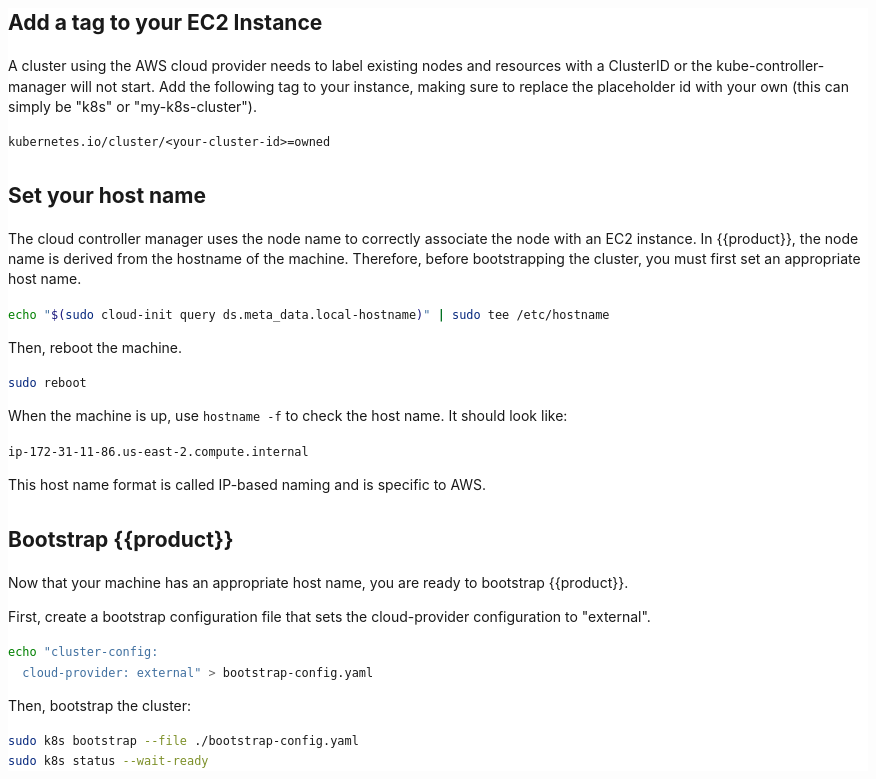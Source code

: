 ## Add a tag to your EC2 Instance

A cluster using the AWS cloud provider needs to label existing nodes and
resources with a ClusterID or the kube-controller-manager will not start. Add
the following tag to your instance, making sure to replace the placeholder id
with your own (this can simply be "k8s" or "my-k8s-cluster").

```
kubernetes.io/cluster/<your-cluster-id>=owned
```

## Set your host name

The cloud controller manager uses the node name to correctly associate the node
with an EC2 instance. In {{product}}, the node name is derived from the
hostname of the machine. Therefore, before bootstrapping the cluster, you must
first set an appropriate host name.

```bash
echo "$(sudo cloud-init query ds.meta_data.local-hostname)" | sudo tee /etc/hostname
```

Then, reboot the machine.

```bash
sudo reboot
```

When the machine is up, use `hostname -f` to check the host name. It should
look like:

```bash
ip-172-31-11-86.us-east-2.compute.internal
```

This host name format is called IP-based naming and is specific to AWS.


## Bootstrap {{product}}

Now that your machine has an appropriate host name, you are ready to bootstrap
{{product}}.

First, create a bootstrap configuration file that sets the cloud-provider
configuration to "external".

```bash
echo "cluster-config:
  cloud-provider: external" > bootstrap-config.yaml
```

Then, bootstrap the cluster:

```bash
sudo k8s bootstrap --file ./bootstrap-config.yaml
sudo k8s status --wait-ready
```
